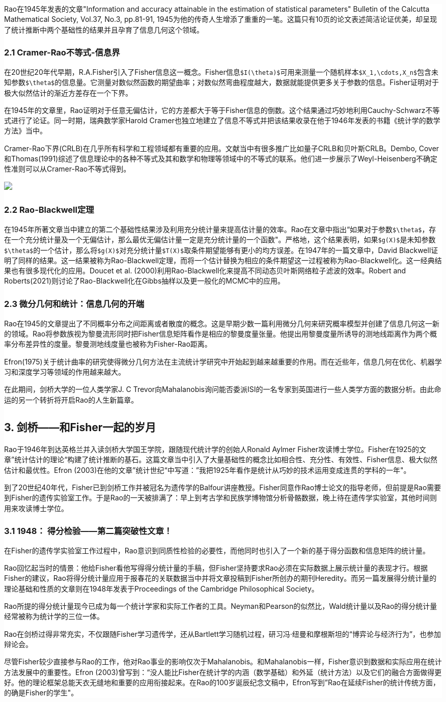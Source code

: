 Rao在1945年发表的文章"Information and accuracy attainable in the estimation of statistical parameters" Bulletin of the Calcutta Mathematical Society, Vol.37, No.3, pp.81-91, 1945为他的传奇人生增添了重重的一笔。这篇只有10页的论文表述简洁论证优美，却呈现了统计推断中两个基础性的结果并且孕育了信息几何这个领域。

### 2.1 Cramer-Rao不等式-信息界

在20世纪20年代早期，R.A.Fisher引入了Fisher信息这一概念。Fisher信息`$I(\theta)$`可用来测量一个随机样本`$X_1,\cdots,X_n$`包含未知参数`$\theta$`的信息量。它测量对数似然函数的期望曲率；对数似然弯曲程度越大，数据就能提供更多关于参数的信息。Fisher证明对于极大似然估计的渐近方差存在一个下界。

在1945年的文章里，Rao证明对于任意无偏估计，它的方差都大于等于Fisher信息的倒数。这个结果通过巧妙地利用Cauchy-Schwarz不等式进行了论证。同一时期，瑞典数学家Harold Cramer也独立地建立了信息不等式并把该结果收录在他于1946年发表的书籍《统计学的数学方法》当中。

Cramer-Rao下界(CRLB)在几乎所有科学和工程领域都有重要的应用。文献当中有很多推广比如量子CRLB和贝叶斯CRLB。Dembo, Cover和Thomas(1991)综述了信息理论中的各种不等式及其和数学和物理等领域中的不等式的联系。他们进一步展示了Weyl-Heisenberg不确定性准则可以从Cramer-Rao不等式得到。

![](https://user-images.githubusercontent.com/18381242/129157288-69e1c33d-0642-47ac-9775-34ebf5b77999.png)

### 2.2 Rao-Blackwell定理

在1945年所著文章当中建立的第二个基础性结果涉及利用充分统计量来提高估计量的效率。Rao在文章中指出“如果对于参数`$\theta$`，存在一个充分统计量及一个无偏估计，那么最优无偏估计量一定是充分统计量的一个函数"。严格地，这个结果表明，如果`$g(X)$`是未知参数`$\theta$`的一个估计，那么将`$g(X)$`对充分统计量`$T(X)$`取条件期望能够有更小的均方误差。在1947年的一篇文章中，David Blackwell证明了同样的结果。这一结果被称为Rao-Blackwell定理，而将一个估计替换为相应的条件期望这一过程被称为Rao-Blackwell化。这一经典结果也有很多现代化的应用。Doucet et al. (2000)利用Rao-Blackwell化来提高不同动态贝叶斯网络粒子滤波的效率。Robert and Roberts(2021)则讨论了Rao-Blackwell化在Gibbs抽样以及更一般化的MCMC中的应用。

### 2.3 微分几何和统计：信息几何的开端

Rao在1945的文章提出了不同概率分布之间距离或者散度的概念。这是早期少数一篇利用微分几何来研究概率模型并创建了信息几何这一新的领域。Rao将参数族视为黎曼流形同时把Fisher信息矩阵看作是相应的黎曼度量张量。他提出用黎曼度量所诱导的测地线距离作为两个概率分布差异性的度量。黎曼测地线度量也被称为Fisher-Rao距离。

Efron(1975)关于统计曲率的研究使得微分几何方法在主流统计学研究中开始起到越来越重要的作用。而在近些年，信息几何在优化、机器学习和深度学习等领域的作用越来越大。

在此期间，剑桥大学的一位人类学家J. C Trevor向Mahalanobis询问能否委派ISI的一名专家到英国进行一些人类学方面的数据分析。由此命运的另一个转折将开启Rao的人生新篇章。

## 3. 剑桥——和Fisher一起的岁月

Rao于1946年到达英格兰并入读剑桥大学国王学院，跟随现代统计学的创始人Ronald Aylmer Fisher攻读博士学位。Fisher在1925的文章”统计估计的理论“构建了统计推断的基石。这篇文章当中引入了大量基础性的概念比如相合性、充分性、有效性、Fisher信息、极大似然估计和最优性。Efron (2003)在他的文章”统计世纪“中写道：”我把1925年看作是统计从巧妙的技术运用变成连贯的学科的一年"。

到了20世纪40年代，Fisher已到剑桥工作并被冠名为遗传学的Balfour讲座教授。Fisher同意作Rao博士论文的指导老师，但前提是Rao需要到Fisher的遗传实验室工作。于是Rao的一天被排满了：早上到考古学和民族学博物馆分析骨骼数据，晚上待在遗传学实验室，其他时间则用来攻读博士学位。

### 3.1 1948： 得分检验——第二篇突破性文章！

在Fisher的遗传学实验室工作过程中，Rao意识到同质性检验的必要性，而他同时也引入了一个新的基于得分函数和信息矩阵的统计量。

Rao回忆起当时的情景：他给Fisher看他写得得分统计量的手稿，但Fisher坚持要求Rao必须在实际数据上展示统计量的表现才行。根据Fisher的建议，Rao将得分统计量应用于报春花的关联数据当中并将文章投稿到Fisher所创办的期刊Heredity。而另一篇发展得分统计量的理论基础和性质的文章则在1948年发表于Proceedings of the Cambridge Philosophical Society。

Rao所提的得分统计量现今已成为每一个统计学家和实际工作者的工具。Neyman和Pearson的似然比，Wald统计量以及Rao的得分统计量经常被称为统计学的三位一体。

Rao在剑桥过得非常充实，不仅跟随Fisher学习遗传学，还从Bartlett学习随机过程，研习冯·纽曼和摩根斯坦的“博弈论与经济行为”，也参加辩论会。

尽管Fisher较少直接参与Rao的工作，他对Rao事业的影响仅次于Mahalanobis。和Mahalanobis一样，Fisher意识到数据和实际应用在统计方法发展中的重要性。Efron (2003)曾写到：“没人能比Fisher在统计学的内涵（数学基础）和外延（统计方法）以及它们的融合方面做得更好。他的理论框架总能天衣无缝地和重要的应用衔接起来。在Rao的100岁诞辰纪念文稿中，Efron写到”Rao在延续Fisher的统计传统方面，的确是Fisher的学生"。
